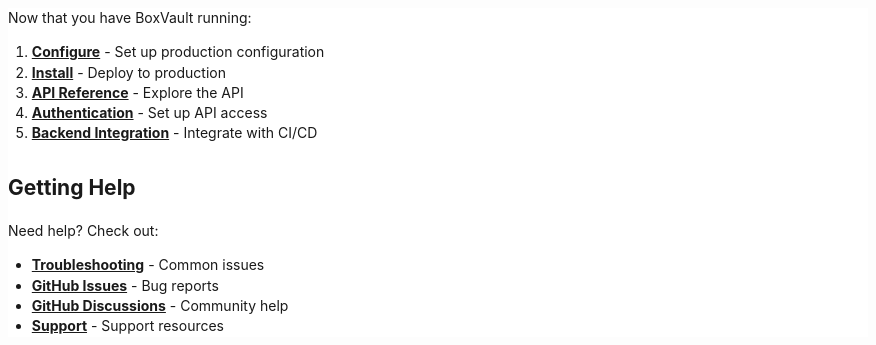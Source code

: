 Now that you have BoxVault running:

1. **[Configure](../configuration/)** - Set up production configuration
2. **[Install](installation/)** - Deploy to production
3. **[API Reference](../api/)** - Explore the API
4. **[Authentication](authentication/)** - Set up API access
5. **[Backend Integration](backend-integration/)** - Integrate with CI/CD

## Getting Help

Need help? Check out:

- **[Troubleshooting](troubleshooting/)** - Common issues
- **[GitHub Issues](https://github.com/Makr91/BoxVault/issues)** - Bug reports
- **[GitHub Discussions](https://github.com/Makr91/BoxVault/discussions)** - Community help
- **[Support](../support/)** - Support resources

